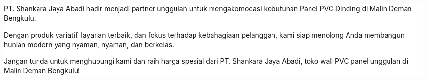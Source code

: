 PT. Shankara Jaya Abadi hadir menjadi partner unggulan untuk mengakomodasi kebutuhan Panel PVC Dinding di Malin Deman Bengkulu.

Dengan produk variatif, layanan terbaik, dan fokus terhadap kebahagiaan pelanggan, kami siap menolong Anda membangun hunian modern yang nyaman, nyaman, dan berkelas.

Jangan tunda untuk menghubungi kami dan raih harga spesial dari PT. Shankara Jaya Abadi, toko wall PVC panel unggulan di Malin Deman Bengkulu!